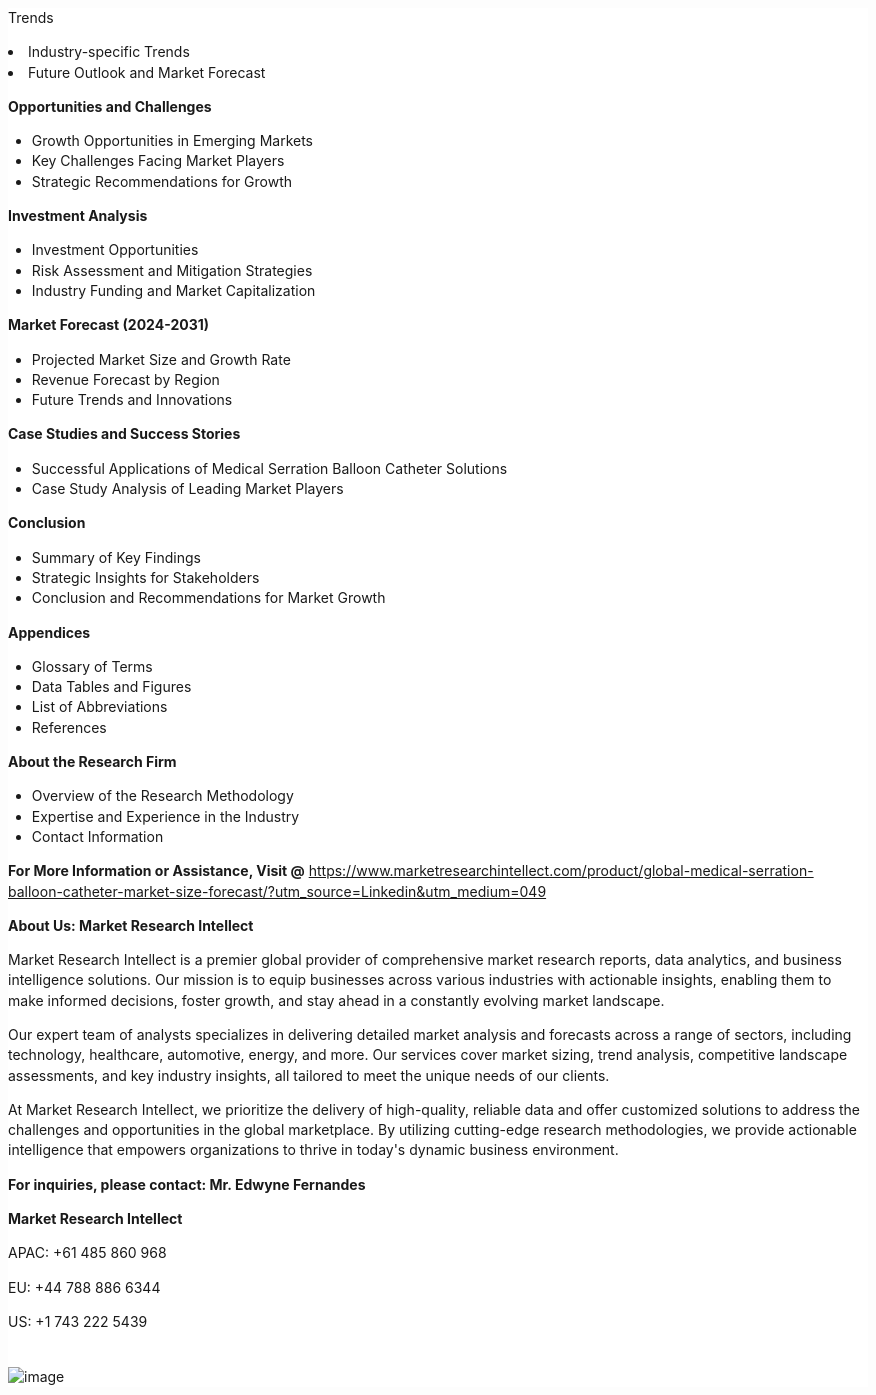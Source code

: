 Trends</li><li>Industry-specific Trends</li><li>Future Outlook and Market Forecast</li></ul><p><strong>Opportunities and Challenges</strong></p><ul><li>Growth Opportunities in Emerging Markets</li><li>Key Challenges Facing Market Players</li><li>Strategic Recommendations for Growth</li></ul><p><strong>Investment Analysis</strong></p><ul><li>Investment Opportunities</li><li>Risk Assessment and Mitigation Strategies</li><li>Industry Funding and Market Capitalization</li></ul><p><strong>Market Forecast (2024-2031)</strong></p><ul><li>Projected Market Size and Growth Rate</li><li>Revenue Forecast by Region</li><li>Future Trends and Innovations</li></ul><p><strong>Case Studies and Success Stories</strong></p><ul><li>Successful Applications of Medical Serration Balloon Catheter Solutions</li><li>Case Study Analysis of Leading Market Players</li></ul><p><strong>Conclusion</strong></p><ul><li>Summary of Key Findings</li><li>Strategic Insights for Stakeholders</li><li>Conclusion and Recommendations for Market Growth</li></ul><p><strong>Appendices</strong></p><ul><li>Glossary of Terms</li><li>Data Tables and Figures</li><li>List of Abbreviations</li><li>References</li></ul><p><strong>About the Research Firm</strong></p><ul><li>Overview of the Research Methodology</li><li>Expertise and Experience in the Industry</li><li>Contact Information</li></ul></div><div class="article-main__content" data-test-id="publishing-text-block"><p><span class="font-[700]"><strong>For More Information or Assistance, Visit @</strong>&nbsp;<a href="https://www.marketresearchintellect.com/product/global-medical-serration-balloon-catheter-market-size-forecast/?utm_source=Linkedin&utm_medium=049">https://www.marketresearchintellect.com/product/global-medical-serration-balloon-catheter-market-size-forecast/?utm_source=Linkedin&utm_medium=049</a></span></p><p><strong>About Us: Market Research Intellect</strong></p><p>Market Research Intellect is a premier global provider of comprehensive market research reports, data analytics, and business intelligence solutions. Our mission is to equip businesses across various industries with actionable insights, enabling them to make informed decisions, foster growth, and stay ahead in a constantly evolving market landscape.</p><p>Our expert team of analysts specializes in delivering detailed market analysis and forecasts across a range of sectors, including technology, healthcare, automotive, energy, and more. Our services cover market sizing, trend analysis, competitive landscape assessments, and key industry insights, all tailored to meet the unique needs of our clients.</p><p>At Market Research Intellect, we prioritize the delivery of high-quality, reliable data and offer customized solutions to address the challenges and opportunities in the global marketplace. By utilizing cutting-edge research methodologies, we provide actionable intelligence that empowers organizations to thrive in today's dynamic business environment.</p><p><strong>For inquiries, please contact: Mr. Edwyne Fernandes</strong></p><p><strong>Market Research Intellect</strong></p><p>APAC: +61 485 860 968</p><p>EU: +44 788 886 6344</p><p>US: +1 743 222 5439</p></div><div class="article-main__content" data-test-id="publishing-text-block">&nbsp;</div>
![image](https://github.com/user-attachments/assets/ea993ed6-2913-4021-896d-1a3980e93bc8)
